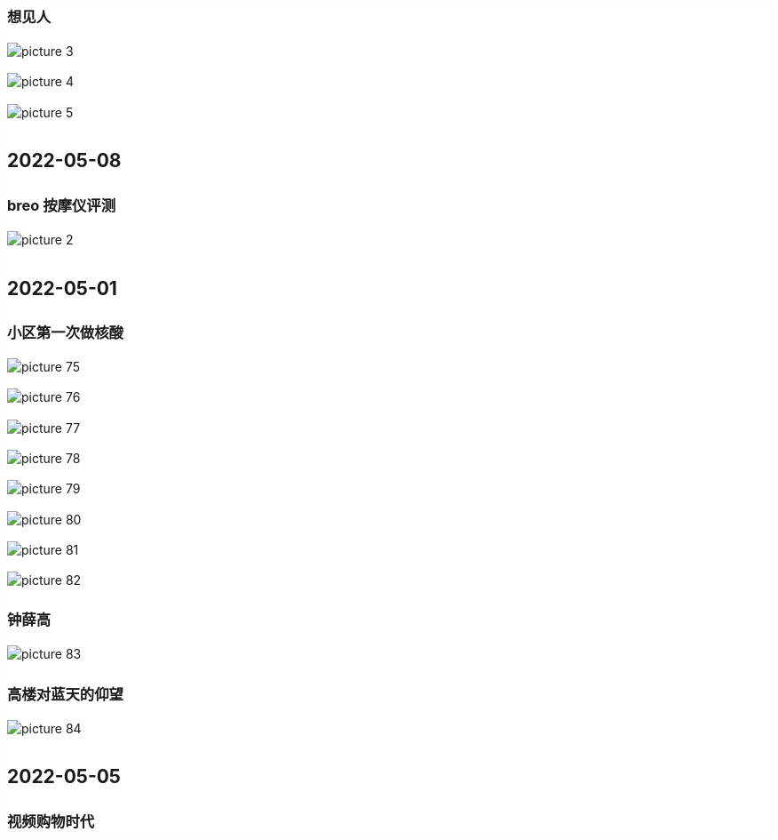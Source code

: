 ### 想见人

![picture 3](https://mark-vue-oss.oss-cn-hangzhou.aliyuncs.com/life-daily-private-1652145520266-db12c1eb9877eed7e47f10be34122409ed9ceb77ca0198352bbee6b84598337b.png)

![picture 4](https://mark-vue-oss.oss-cn-hangzhou.aliyuncs.com/life-daily-private-1652145524811-33e10f054f2eb69176ca09d11d5e0cb67e32dd29dd95e164c7c0c8610e598a8d.png)

![picture 5](https://mark-vue-oss.oss-cn-hangzhou.aliyuncs.com/life-daily-private-1652145530465-ddbc429d4f009d190d01eced46ad9f0dc1c5dcf8f5c546767835521074b1f26a.png)

## 2022-05-08

### breo 按摩仪评测

![picture 2](https://mark-vue-oss.oss-cn-hangzhou.aliyuncs.com/life-daily-private-1652676804846-efca3316d43115dd90820532608d1f91e541fcd3e8d39110f531c39c1ec5dbc5.png)

## 2022-05-01

### 小区第一次做核酸

![picture 75](https://mark-vue-oss.oss-cn-hangzhou.aliyuncs.com/life-daily-private-1651758745191-614b1f173290062b2e45e612b0b7a2b2a2b0c6d057c0245aa318623b24ecdc2e.png)

![picture 76](https://mark-vue-oss.oss-cn-hangzhou.aliyuncs.com/life-daily-private-1651758750713-9e55be44d6da6c8877dbb17520af67151394034fdca9d65234365f6892c8d2da.png)

![picture 77](https://mark-vue-oss.oss-cn-hangzhou.aliyuncs.com/life-daily-private-1651758756103-682b657edf8917a3a4a6d69407504d08a7506e01af3609c18847989bd03f717e.png)

![picture 78](https://mark-vue-oss.oss-cn-hangzhou.aliyuncs.com/life-daily-private-1651758758928-df80326678b42129d0b19489caf36fb41185fffcbe126f89b9773e1f91df09e7.png)

![picture 79](https://mark-vue-oss.oss-cn-hangzhou.aliyuncs.com/life-daily-private-1651758763771-b29f2999c298d5e50342b1b406e5a4951fac7662a2a33626f1999b463a2253ac.png)

![picture 80](https://mark-vue-oss.oss-cn-hangzhou.aliyuncs.com/life-daily-private-1651758767243-103500e03e950a79bbdb078d155b6778be4c3cb1ff3178c007a057f1ad9dfd66.png)

![picture 81](https://mark-vue-oss.oss-cn-hangzhou.aliyuncs.com/life-daily-private-1651758770474-404ad9eaa3b4396c6c79cd8949295b8b15f05d7075a8b1a68501750675efacb5.png)

![picture 82](https://mark-vue-oss.oss-cn-hangzhou.aliyuncs.com/life-daily-private-1651758773775-f0772d961a6f716435f016c3183cbc3341e5fd75b1393e5330894948588bdeed.png)

### 钟薛高

![picture 83](https://mark-vue-oss.oss-cn-hangzhou.aliyuncs.com/life-daily-private-1651758777644-f0c3c66872427a79ee8854b9a304185d90fa9ecdb35912c2721f19cfaca7aa7a.png)

### 高楼对蓝天的仰望

![picture 84](https://mark-vue-oss.oss-cn-hangzhou.aliyuncs.com/life-daily-private-1651758782605-7747dc49d357f77b9018e580ac4eb06f103ae7a561ecb32be7b2e1ecedbe3dfb.png)

## 2022-05-05

### 视频购物时代
